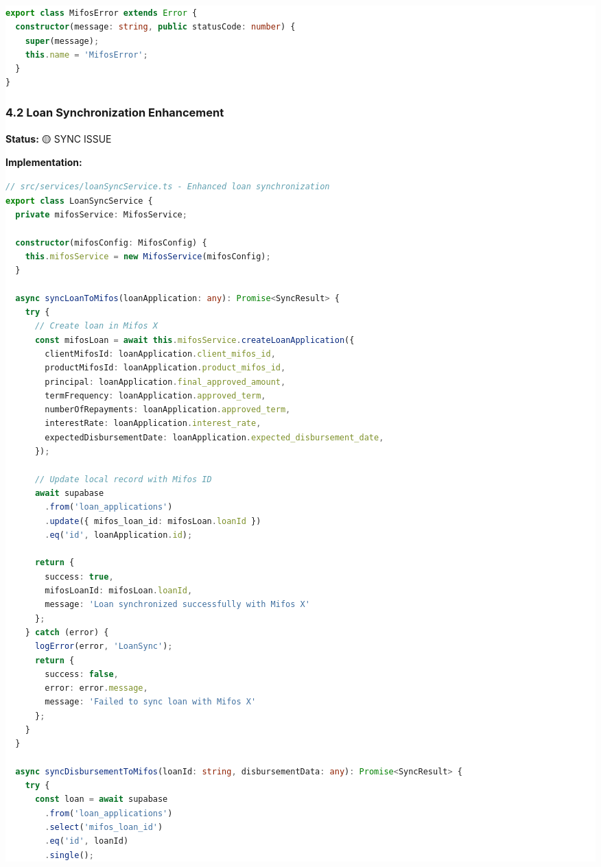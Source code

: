 ```typescript
export class MifosError extends Error {
  constructor(message: string, public statusCode: number) {
    super(message);
    this.name = 'MifosError';
  }
}
```

### **4.2 Loan Synchronization Enhancement**
**Status:** 🟡 SYNC ISSUE

**Implementation:**
```typescript
// src/services/loanSyncService.ts - Enhanced loan synchronization
export class LoanSyncService {
  private mifosService: MifosService;

  constructor(mifosConfig: MifosConfig) {
    this.mifosService = new MifosService(mifosConfig);
  }

  async syncLoanToMifos(loanApplication: any): Promise<SyncResult> {
    try {
      // Create loan in Mifos X
      const mifosLoan = await this.mifosService.createLoanApplication({
        clientMifosId: loanApplication.client_mifos_id,
        productMifosId: loanApplication.product_mifos_id,
        principal: loanApplication.final_approved_amount,
        termFrequency: loanApplication.approved_term,
        numberOfRepayments: loanApplication.approved_term,
        interestRate: loanApplication.interest_rate,
        expectedDisbursementDate: loanApplication.expected_disbursement_date,
      });

      // Update local record with Mifos ID
      await supabase
        .from('loan_applications')
        .update({ mifos_loan_id: mifosLoan.loanId })
        .eq('id', loanApplication.id);

      return {
        success: true,
        mifosLoanId: mifosLoan.loanId,
        message: 'Loan synchronized successfully with Mifos X'
      };
    } catch (error) {
      logError(error, 'LoanSync');
      return {
        success: false,
        error: error.message,
        message: 'Failed to sync loan with Mifos X'
      };
    }
  }

  async syncDisbursementToMifos(loanId: string, disbursementData: any): Promise<SyncResult> {
    try {
      const loan = await supabase
        .from('loan_applications')
        .select('mifos_loan_id')
        .eq('id', loanId)
        .single();

```